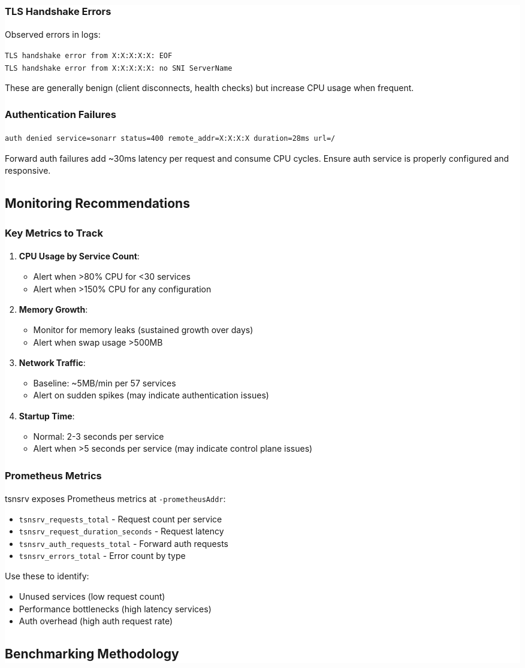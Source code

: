 ### TLS Handshake Errors

Observed errors in logs:
```
TLS handshake error from X:X:X:X:X: EOF
TLS handshake error from X:X:X:X:X: no SNI ServerName
```

These are generally benign (client disconnects, health checks) but increase CPU usage when frequent.

### Authentication Failures

```
auth denied service=sonarr status=400 remote_addr=X:X:X:X duration=28ms url=/
```

Forward auth failures add ~30ms latency per request and consume CPU cycles. Ensure auth service is properly configured and responsive.

## Monitoring Recommendations

### Key Metrics to Track

1. **CPU Usage by Service Count**:
   - Alert when >80% CPU for <30 services
   - Alert when >150% CPU for any configuration

2. **Memory Growth**:
   - Monitor for memory leaks (sustained growth over days)
   - Alert when swap usage >500MB

3. **Network Traffic**:
   - Baseline: ~5MB/min per 57 services
   - Alert on sudden spikes (may indicate authentication issues)

4. **Startup Time**:
   - Normal: 2-3 seconds per service
   - Alert when >5 seconds per service (may indicate control plane issues)

### Prometheus Metrics

tsnsrv exposes Prometheus metrics at `-prometheusAddr`:
- `tsnsrv_requests_total` - Request count per service
- `tsnsrv_request_duration_seconds` - Request latency
- `tsnsrv_auth_requests_total` - Forward auth requests
- `tsnsrv_errors_total` - Error count by type

Use these to identify:
- Unused services (low request count)
- Performance bottlenecks (high latency services)
- Auth overhead (high auth request rate)

## Benchmarking Methodology

